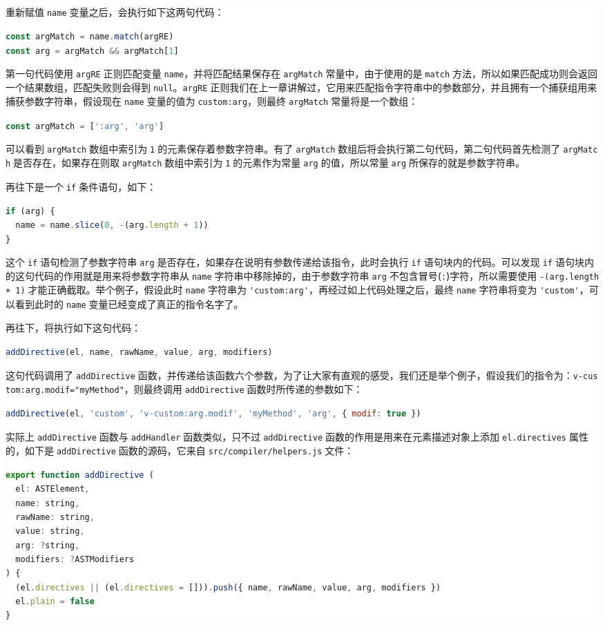 重新赋值 `name` 变量之后，会执行如下这两句代码：

```js
const argMatch = name.match(argRE)
const arg = argMatch && argMatch[1]
```

第一句代码使用 `argRE` 正则匹配变量 `name`，并将匹配结果保存在 `argMatch` 常量中，由于使用的是 `match` 方法，所以如果匹配成功则会返回一个结果数组，匹配失败则会得到 `null`。`argRE` 正则我们在上一章讲解过，它用来匹配指令字符串中的参数部分，并且拥有一个捕获组用来捕获参数字符串，假设现在 `name` 变量的值为 `custom:arg`，则最终 `argMatch` 常量将是一个数组：

```js
const argMatch = [':arg', 'arg']
```

可以看到 `argMatch` 数组中索引为 `1` 的元素保存着参数字符串。有了 `argMatch` 数组后将会执行第二句代码，第二句代码首先检测了 `argMatch` 是否存在，如果存在则取 `argMatch` 数组中索引为 `1` 的元素作为常量 `arg` 的值，所以常量 `arg` 所保存的就是参数字符串。

再往下是一个 `if` 条件语句，如下：

```js
if (arg) {
  name = name.slice(0, -(arg.length + 1))
}
```

这个 `if` 语句检测了参数字符串 `arg` 是否存在，如果存在说明有参数传递给该指令，此时会执行 `if` 语句块内的代码。可以发现 `if` 语句块内的这句代码的作用就是用来将参数字符串从 `name` 字符串中移除掉的，由于参数字符串 `arg` 不包含冒号(`:`)字符，所以需要使用 `-(arg.length + 1)` 才能正确截取。举个例子，假设此时 `name` 字符串为 `'custom:arg'`，再经过如上代码处理之后，最终 `name` 字符串将变为 `'custom'`，可以看到此时的 `name` 变量已经变成了真正的指令名字了。

再往下，将执行如下这句代码：

```js
addDirective(el, name, rawName, value, arg, modifiers)
```

这句代码调用了 `addDirective` 函数，并传递给该函数六个参数，为了让大家有直观的感受，我们还是举个例子，假设我们的指令为：`v-custom:arg.modif="myMethod"`，则最终调用 `addDirective` 函数时所传递的参数如下：

```js
addDirective(el, 'custom', 'v-custom:arg.modif', 'myMethod', 'arg', { modif: true })
```

实际上 `addDirective` 函数与 `addHandler` 函数类似，只不过 `addDirective` 函数的作用是用来在元素描述对象上添加 `el.directives` 属性的，如下是 `addDirective` 函数的源码，它来自 `src/compiler/helpers.js` 文件：

```js
export function addDirective (
  el: ASTElement,
  name: string,
  rawName: string,
  value: string,
  arg: ?string,
  modifiers: ?ASTModifiers
) {
  (el.directives || (el.directives = [])).push({ name, rawName, value, arg, modifiers })
  el.plain = false
}
```
